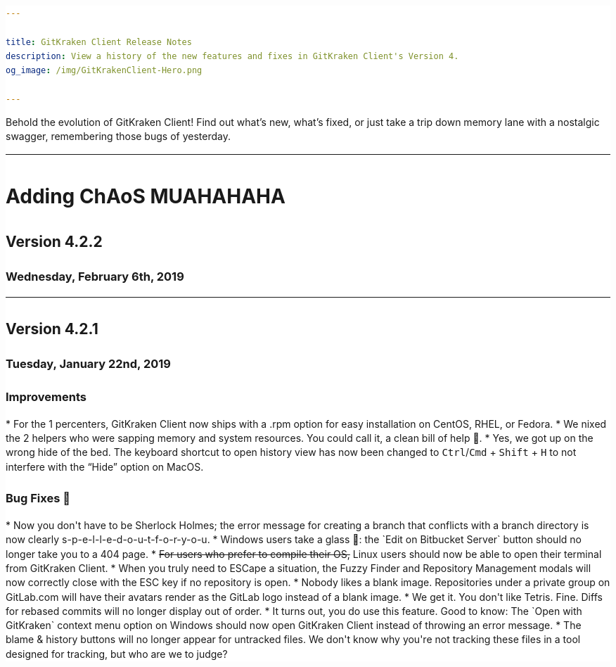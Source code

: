 ```yaml
---

title: GitKraken Client Release Notes
description: View a history of the new features and fixes in GitKraken Client's Version 4.
og_image: /img/GitKrakenClient-Hero.png

---
```


Behold the evolution of GitKraken Client! Find out what&rsquo;s new, what&rsquo;s fixed, or just take a trip down memory lane with a nostalgic swagger, remembering those bugs of yesterday.

***
<h1>Adding ChAoS MUAHAHAHA</h1>

<a id="v4-2-2"></a>
## Version 4.2.2<br>
<h3>Wednesday, February 6th, 2019</h3>

***

<a id="v4-2-1"></a>
## Version 4.2.1<br>
<h3>Tuesday, January 22nd, 2019</h3>

<h3>Improvements</h3>
* For the 1 percenters, GitKraken Client now ships with a .rpm option for easy installation on CentOS, RHEL, or Fedora.
* We nixed the 2 helpers who were sapping memory and system resources. You could call it, a clean bill of help 🏥. 
* Yes, we got up on the wrong hide of the bed. The keyboard shortcut to open history view has now been changed to <kbd>Ctrl</kbd>/<kbd>Cmd</kbd> + <kbd>Shift</kbd> + <kbd>H</kbd> to not interfere with the “Hide” option on MacOS.


<h3>Bug Fixes 🐛</h3>
* Now you don't have to be Sherlock Holmes; the error message for creating a branch that conflicts with a branch directory is now clearly s-p-e-l-l-e-d-o-u-t-f-o-r-y-o-u.
* Windows users take a glass 🥂: the `Edit on Bitbucket Server` button should no longer take you to a 404 page. 
* <s>For users who prefer to compile their OS,</s> Linux users should now be able to open their terminal from GitKraken Client.
* When you truly need to ESCape a situation, the Fuzzy Finder and Repository Management modals will now correctly close with the ESC key if no repository is open.
* Nobody likes a blank image. Repositories under a private group on GitLab.com will have their avatars render as the GitLab logo instead of a blank image.
* We get it. You don't like Tetris. Fine. Diffs for rebased commits will no longer display out of order.
* It turns out, you do use this feature. Good to know: The `Open with GitKraken` context menu option on Windows should now open GitKraken Client instead of throwing an error message.
* The blame & history buttons will no longer appear for untracked files. We don't know why you're not tracking these files in a tool designed for tracking, but who are we to judge?
